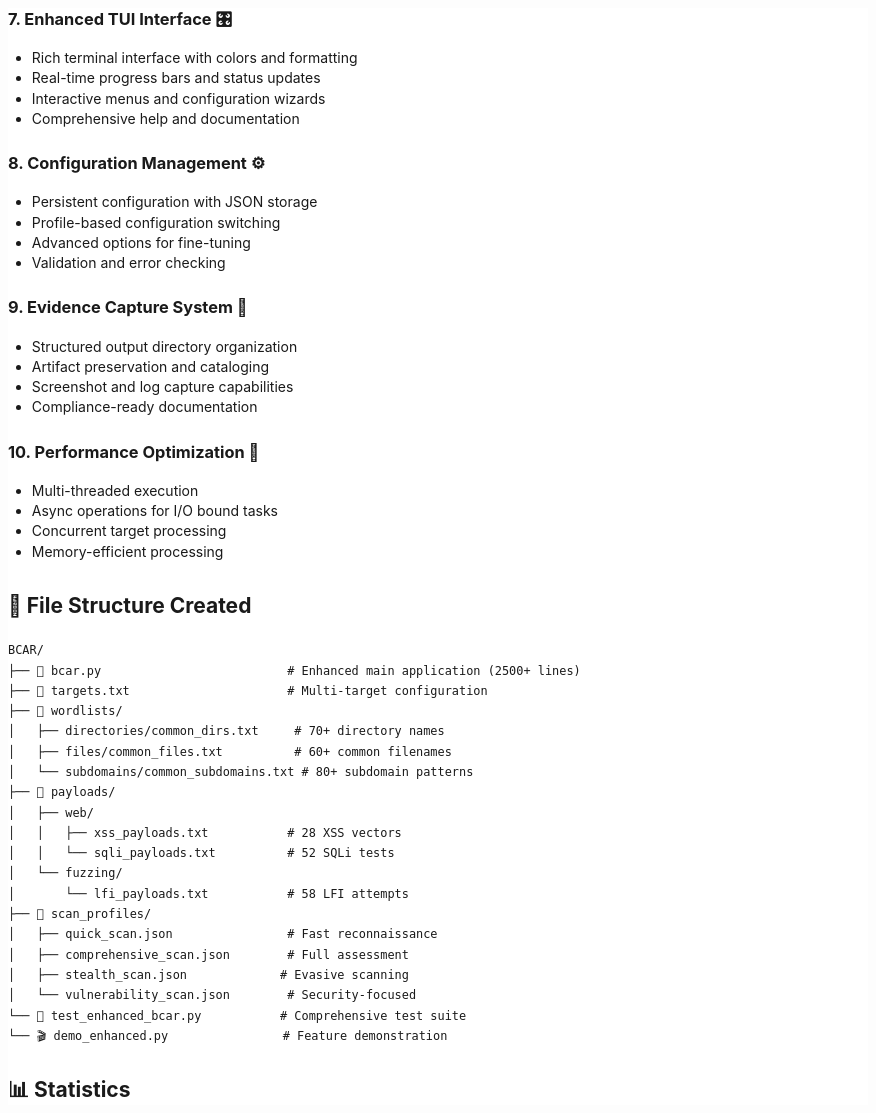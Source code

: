 ### 7. **Enhanced TUI Interface** 🎛️
- Rich terminal interface with colors and formatting
- Real-time progress bars and status updates
- Interactive menus and configuration wizards
- Comprehensive help and documentation

### 8. **Configuration Management** ⚙️
- Persistent configuration with JSON storage
- Profile-based configuration switching
- Advanced options for fine-tuning
- Validation and error checking

### 9. **Evidence Capture System** 💾
- Structured output directory organization
- Artifact preservation and cataloging
- Screenshot and log capture capabilities
- Compliance-ready documentation

### 10. **Performance Optimization** 🚀
- Multi-threaded execution
- Async operations for I/O bound tasks
- Concurrent target processing
- Memory-efficient processing

## 📁 File Structure Created

```
BCAR/
├── 🐍 bcar.py                          # Enhanced main application (2500+ lines)
├── 📄 targets.txt                      # Multi-target configuration
├── 📁 wordlists/
│   ├── directories/common_dirs.txt     # 70+ directory names
│   ├── files/common_files.txt          # 60+ common filenames
│   └── subdomains/common_subdomains.txt # 80+ subdomain patterns
├── 📁 payloads/
│   ├── web/
│   │   ├── xss_payloads.txt           # 28 XSS vectors
│   │   └── sqli_payloads.txt          # 52 SQLi tests
│   └── fuzzing/
│       └── lfi_payloads.txt           # 58 LFI attempts
├── 📁 scan_profiles/
│   ├── quick_scan.json                # Fast reconnaissance
│   ├── comprehensive_scan.json        # Full assessment
│   ├── stealth_scan.json             # Evasive scanning
│   └── vulnerability_scan.json        # Security-focused
└── 🧪 test_enhanced_bcar.py           # Comprehensive test suite
└── 🎬 demo_enhanced.py                # Feature demonstration
```

## 📊 Statistics
